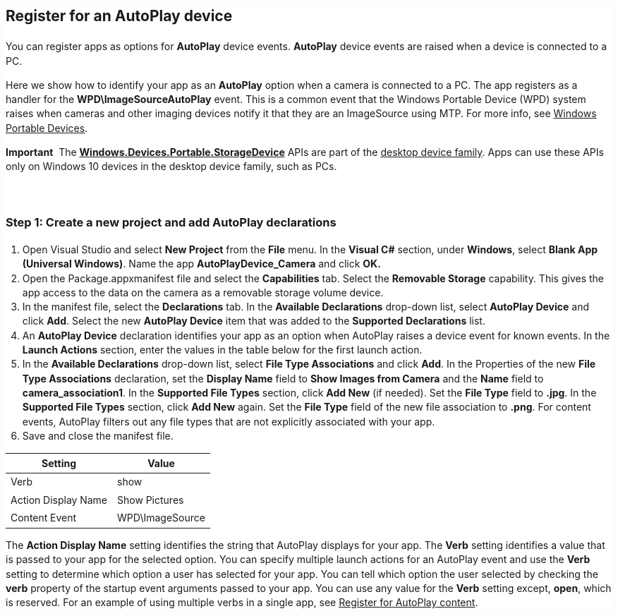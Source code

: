 ## Register for an AutoPlay device


You can register apps as options for **AutoPlay** device events. **AutoPlay** device events are raised when a device is connected to a PC.

Here we show how to identify your app as an **AutoPlay** option when a camera is connected to a PC. The app registers as a handler for the **WPD\\ImageSourceAutoPlay** event. This is a common event that the Windows Portable Device (WPD) system raises when cameras and other imaging devices notify it that they are an ImageSource using MTP. For more info, see [Windows Portable Devices](https://msdn.microsoft.com/library/windows/hardware/ff597729).

**Important**  The [**Windows.Devices.Portable.StorageDevice**](https://msdn.microsoft.com/library/windows/apps/br225654) APIs are part of the [desktop device family](https://msdn.microsoft.com/library/windows/apps/dn894631). Apps can use these APIs only on Windows 10 devices in the desktop device family, such as PCs.

 

### Step 1: Create a new project and add AutoPlay declarations

1.  Open Visual Studio and select **New Project** from the **File** menu. In the **Visual C#** section, under **Windows**, select **Blank App (Universal Windows)**. Name the app **AutoPlayDevice\_Camera** and click **OK.**
2.  Open the Package.appxmanifest file and select the **Capabilities** tab. Select the **Removable Storage** capability. This gives the app access to the data on the camera as a removable storage volume device.
3.  In the manifest file, select the **Declarations** tab. In the **Available Declarations** drop-down list, select **AutoPlay Device** and click **Add**. Select the new **AutoPlay Device** item that was added to the **Supported Declarations** list.
4.  An **AutoPlay Device** declaration identifies your app as an option when AutoPlay raises a device event for known events. In the **Launch Actions** section, enter the values in the table below for the first launch action.
5.  In the **Available Declarations** drop-down list, select **File Type Associations** and click **Add**. In the Properties of the new **File Type Associations** declaration, set the **Display Name** field to **Show Images from Camera** and the **Name** field to **camera\_association1**. In the **Supported File Types** section, click **Add New** (if needed). Set the **File Type** field to **.jpg**. In the **Supported File Types** section, click **Add New** again. Set the **File Type** field of the new file association to **.png**. For content events, AutoPlay filters out any file types that are not explicitly associated with your app.
6.  Save and close the manifest file.

| Setting             | Value            |
|---------------------|------------------|
| Verb                | show             |
| Action Display Name | Show Pictures    |
| Content Event       | WPD\\ImageSource |

The **Action Display Name** setting identifies the string that AutoPlay displays for your app. The **Verb** setting identifies a value that is passed to your app for the selected option. You can specify multiple launch actions for an AutoPlay event and use the **Verb** setting to determine which option a user has selected for your app. You can tell which option the user selected by checking the **verb** property of the startup event arguments passed to your app. You can use any value for the **Verb** setting except, **open**, which is reserved. For an example of using multiple verbs in a single app, see [Register for AutoPlay content](#register-for-autoplay-content).
